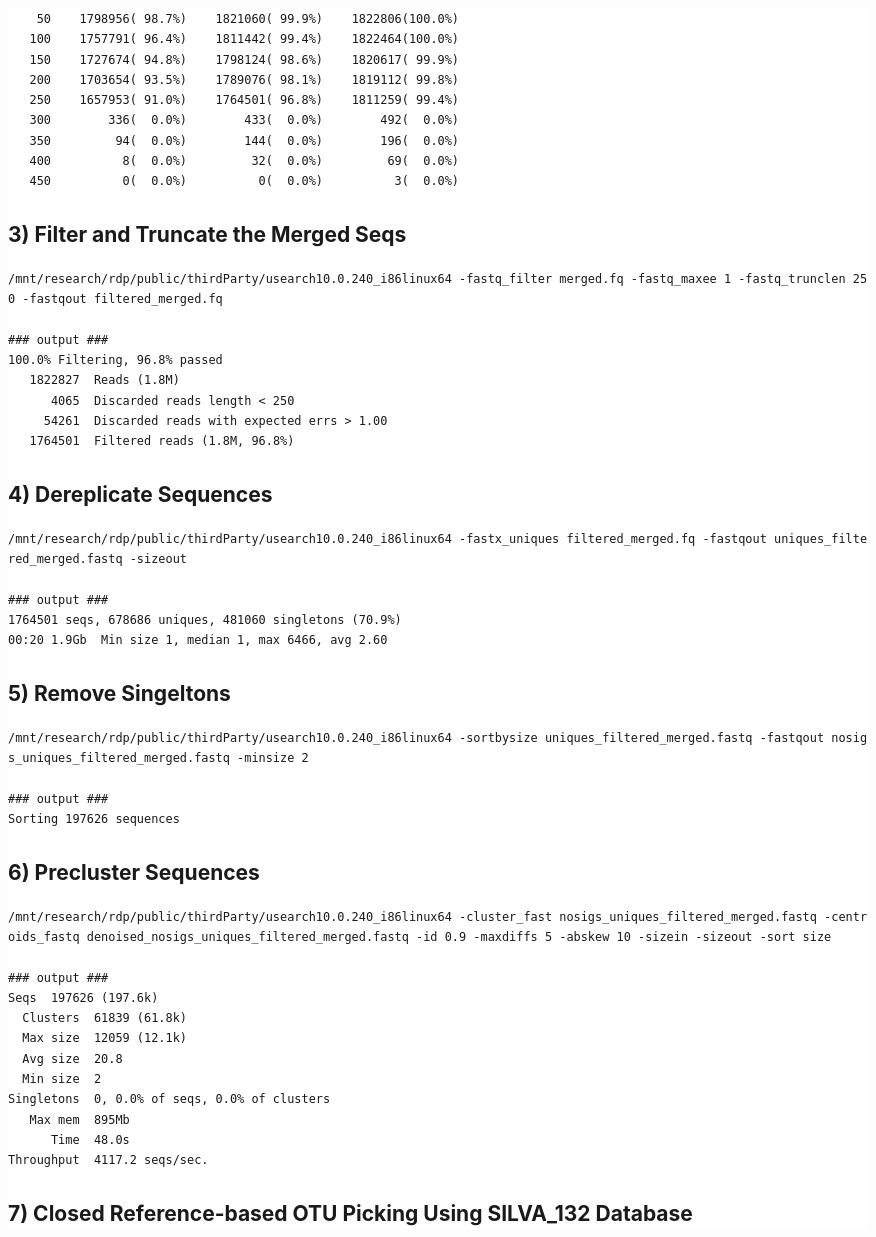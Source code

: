```
    50    1798956( 98.7%)    1821060( 99.9%)    1822806(100.0%)
   100    1757791( 96.4%)    1811442( 99.4%)    1822464(100.0%)
   150    1727674( 94.8%)    1798124( 98.6%)    1820617( 99.9%)
   200    1703654( 93.5%)    1789076( 98.1%)    1819112( 99.8%)
   250    1657953( 91.0%)    1764501( 96.8%)    1811259( 99.4%)
   300        336(  0.0%)        433(  0.0%)        492(  0.0%)
   350         94(  0.0%)        144(  0.0%)        196(  0.0%)
   400          8(  0.0%)         32(  0.0%)         69(  0.0%)
   450          0(  0.0%)          0(  0.0%)          3(  0.0%)
```
## 3) Filter and Truncate the Merged Seqs
```
/mnt/research/rdp/public/thirdParty/usearch10.0.240_i86linux64 -fastq_filter merged.fq -fastq_maxee 1 -fastq_trunclen 250 -fastqout filtered_merged.fq

### output ###
100.0% Filtering, 96.8% passed
   1822827  Reads (1.8M)                    
      4065  Discarded reads length < 250
     54261  Discarded reads with expected errs > 1.00
   1764501  Filtered reads (1.8M, 96.8%)
```
## 4) Dereplicate Sequences
```
/mnt/research/rdp/public/thirdParty/usearch10.0.240_i86linux64 -fastx_uniques filtered_merged.fq -fastqout uniques_filtered_merged.fastq -sizeout

### output ###
1764501 seqs, 678686 uniques, 481060 singletons (70.9%)
00:20 1.9Gb  Min size 1, median 1, max 6466, avg 2.60
```
## 5) Remove Singeltons
```
/mnt/research/rdp/public/thirdParty/usearch10.0.240_i86linux64 -sortbysize uniques_filtered_merged.fastq -fastqout nosigs_uniques_filtered_merged.fastq -minsize 2

### output ###
Sorting 197626 sequences
```
## 6) Precluster Sequences
```
/mnt/research/rdp/public/thirdParty/usearch10.0.240_i86linux64 -cluster_fast nosigs_uniques_filtered_merged.fastq -centroids_fastq denoised_nosigs_uniques_filtered_merged.fastq -id 0.9 -maxdiffs 5 -abskew 10 -sizein -sizeout -sort size

### output ###
Seqs  197626 (197.6k)
  Clusters  61839 (61.8k)
  Max size  12059 (12.1k)
  Avg size  20.8
  Min size  2
Singletons  0, 0.0% of seqs, 0.0% of clusters
   Max mem  895Mb
      Time  48.0s
Throughput  4117.2 seqs/sec.
```
## 7) Closed Reference-based OTU Picking Using SILVA_132 Database
```
```